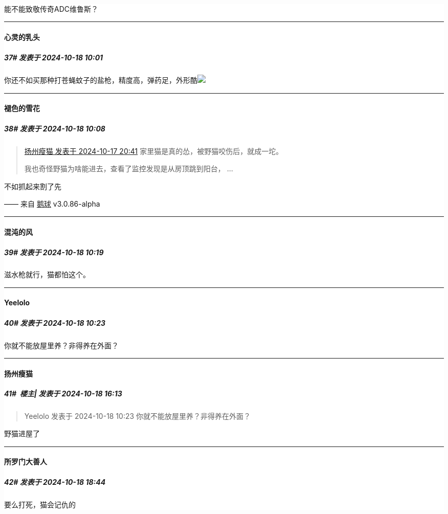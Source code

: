 能不能致敬传奇ADC维鲁斯？

*****

####  心灵的乳头  
##### 37#       发表于 2024-10-18 10:01

你还不如买那种打苍蝇蚊子的盐枪，精度高，弹药足，外形酷<img src="https://static.saraba1st.com/image/smiley/face2017/067.png" referrerpolicy="no-referrer">

*****

####  褪色的雪花  
##### 38#       发表于 2024-10-18 10:08

<blockquote><a href="httphttps://bbs.saraba1st.com/2b/forum.php?mod=redirect&amp;goto=findpost&amp;pid=66475691&amp;ptid=2203547" target="_blank">扬州瘦猫 发表于 2024-10-17 20:41</a>
家里猫是真的怂，被野猫咬伤后，就成一坨。

 我也奇怪野猫为啥能进去，查看了监控发现是从房顶跳到阳台， ...</blockquote>
不如抓起来割了先

—— 来自 [鹅球](https://www.pgyer.com/xfPejhuq) v3.0.86-alpha

*****

####  混沌的风  
##### 39#       发表于 2024-10-18 10:19

滋水枪就行，猫都怕这个。

*****

####  Yeelolo  
##### 40#       发表于 2024-10-18 10:23

你就不能放屋里养？非得养在外面？


*****

####  扬州瘦猫  
##### 41#         楼主| 发表于 2024-10-18 16:13

<blockquote>Yeelolo 发表于 2024-10-18 10:23
你就不能放屋里养？非得养在外面？</blockquote>
野猫进屋了


*****

####  所罗门大善人  
##### 42#       发表于 2024-10-18 18:44

要么打死，猫会记仇的

